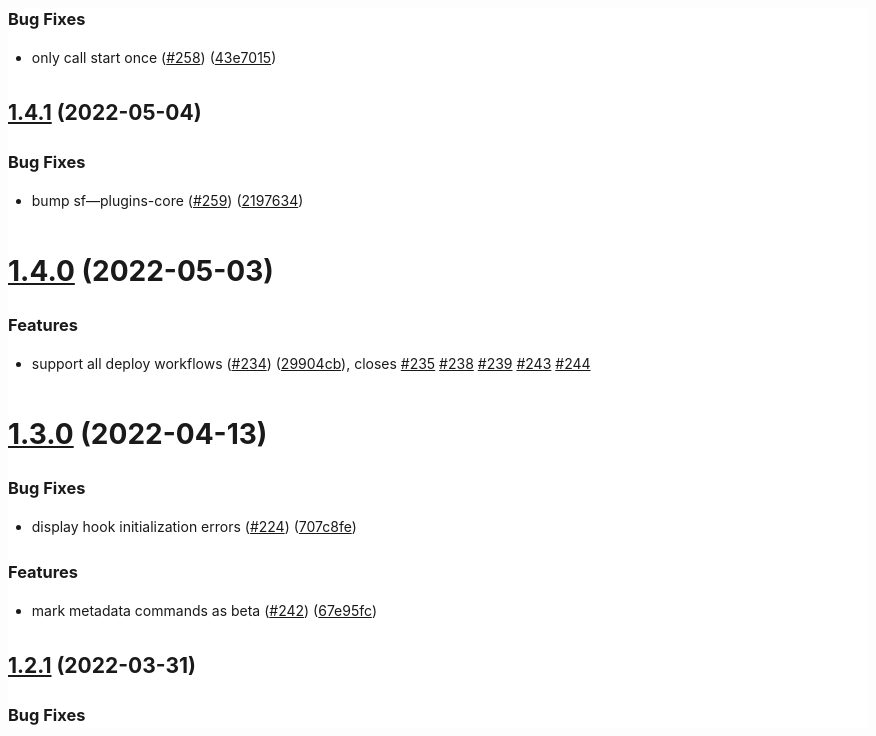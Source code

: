 ### Bug Fixes

- only call start once ([#258](https://github.com/salesforcecli/plugin-deploy-retrieve/issues/258)) ([43e7015](https://github.com/salesforcecli/plugin-deploy-retrieve/commit/43e7015bde1ec0d7cdbb2f219f5c68dd4948a038))

## [1.4.1](https://github.com/salesforcecli/plugin-deploy-retrieve/compare/v1.4.0...v1.4.1) (2022-05-04)

### Bug Fixes

- bump sf—plugins-core ([#259](https://github.com/salesforcecli/plugin-deploy-retrieve/issues/259)) ([2197634](https://github.com/salesforcecli/plugin-deploy-retrieve/commit/21976344ddf0150a9c998f9f82a5a35de7b1385a))

# [1.4.0](https://github.com/salesforcecli/plugin-deploy-retrieve/compare/v1.3.0...v1.4.0) (2022-05-03)

### Features

- support all deploy workflows ([#234](https://github.com/salesforcecli/plugin-deploy-retrieve/issues/234)) ([29904cb](https://github.com/salesforcecli/plugin-deploy-retrieve/commit/29904cb5956433ed6fdde95a1d131d6539beeaa7)), closes [#235](https://github.com/salesforcecli/plugin-deploy-retrieve/issues/235) [#238](https://github.com/salesforcecli/plugin-deploy-retrieve/issues/238) [#239](https://github.com/salesforcecli/plugin-deploy-retrieve/issues/239) [#243](https://github.com/salesforcecli/plugin-deploy-retrieve/issues/243) [#244](https://github.com/salesforcecli/plugin-deploy-retrieve/issues/244)

# [1.3.0](https://github.com/salesforcecli/plugin-deploy-retrieve/compare/v1.2.1...v1.3.0) (2022-04-13)

### Bug Fixes

- display hook initialization errors ([#224](https://github.com/salesforcecli/plugin-deploy-retrieve/issues/224)) ([707c8fe](https://github.com/salesforcecli/plugin-deploy-retrieve/commit/707c8fe008ef44835296cae20f080161ed3f8df7))

### Features

- mark metadata commands as beta ([#242](https://github.com/salesforcecli/plugin-deploy-retrieve/issues/242)) ([67e95fc](https://github.com/salesforcecli/plugin-deploy-retrieve/commit/67e95fc6d4cc654bd079954935f77a540abec359))

## [1.2.1](https://github.com/salesforcecli/plugin-deploy-retrieve/compare/v1.2.0...v1.2.1) (2022-03-31)

### Bug Fixes

